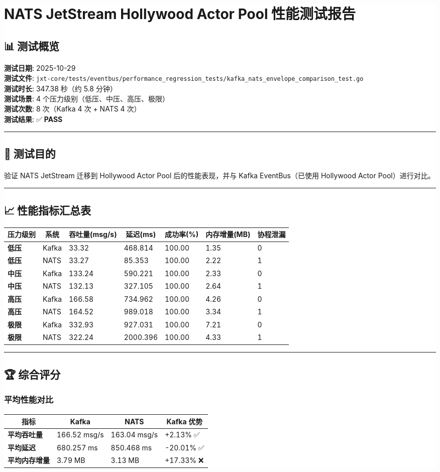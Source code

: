 # NATS JetStream Hollywood Actor Pool 性能测试报告

## 📊 测试概览

**测试日期**: 2025-10-29  
**测试文件**: `jxt-core/tests/eventbus/performance_regression_tests/kafka_nats_envelope_comparison_test.go`  
**测试时长**: 347.38 秒（约 5.8 分钟）  
**测试场景**: 4 个压力级别（低压、中压、高压、极限）  
**测试次数**: 8 次（Kafka 4 次 + NATS 4 次）  
**测试结果**: ✅ **PASS**

---

## 🎯 测试目的

验证 NATS JetStream 迁移到 Hollywood Actor Pool 后的性能表现，并与 Kafka EventBus（已使用 Hollywood Actor Pool）进行对比。

---

## 📈 性能指标汇总表

| 压力级别 | 系统 | 吞吐量(msg/s) | 延迟(ms) | 成功率(%) | 内存增量(MB) | 协程泄漏 |
|---------|------|--------------|---------|----------|-------------|---------|
| **低压** | Kafka | 33.32 | 468.814 | 100.00 | 1.35 | 0 |
| **低压** | NATS | 33.27 | 85.353 | 100.00 | 2.22 | 1 |
| **中压** | Kafka | 133.24 | 590.221 | 100.00 | 2.33 | 0 |
| **中压** | NATS | 132.13 | 327.105 | 100.00 | 2.64 | 1 |
| **高压** | Kafka | 166.58 | 734.962 | 100.00 | 4.26 | 0 |
| **高压** | NATS | 164.52 | 989.018 | 100.00 | 3.34 | 1 |
| **极限** | Kafka | 332.93 | 927.031 | 100.00 | 7.21 | 0 |
| **极限** | NATS | 322.24 | 2000.396 | 100.00 | 4.33 | 1 |

---

## 🏆 综合评分

### 平均性能对比

| 指标 | Kafka | NATS | Kafka 优势 |
|------|-------|------|-----------|
| **平均吞吐量** | 166.52 msg/s | 163.04 msg/s | +2.13% ✅ |
| **平均延迟** | 680.257 ms | 850.468 ms | -20.01% ✅ |
| **平均内存增量** | 3.79 MB | 3.13 MB | +17.33% ❌ |
